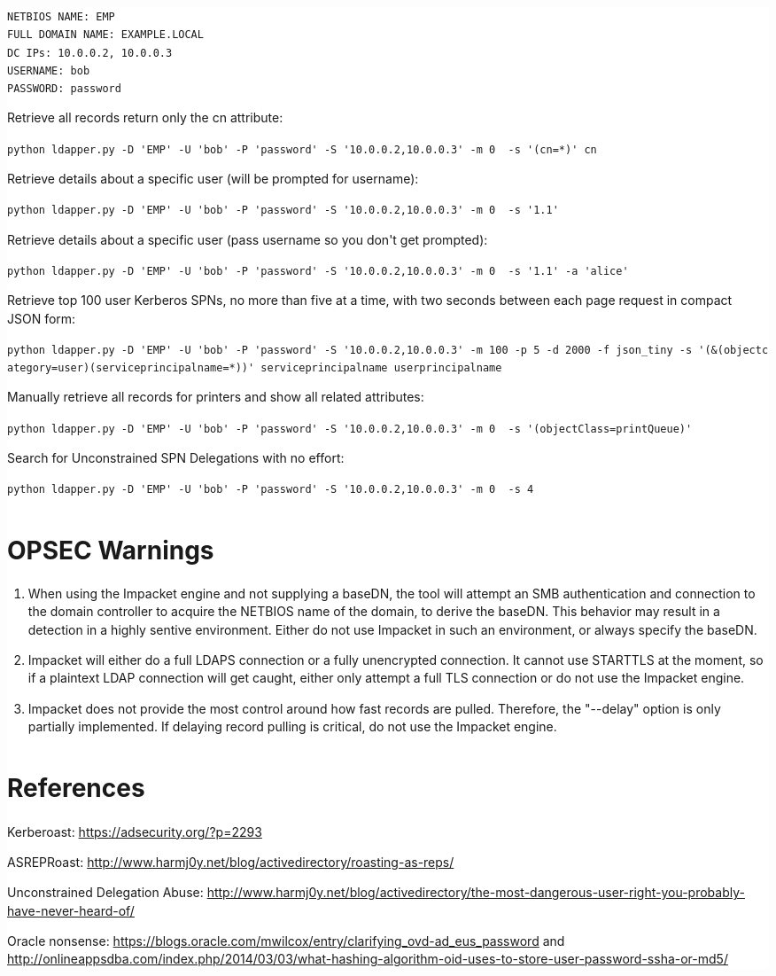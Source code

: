     NETBIOS NAME: EMP
    FULL DOMAIN NAME: EXAMPLE.LOCAL
    DC IPs: 10.0.0.2, 10.0.0.3
    USERNAME: bob
    PASSWORD: password
    
Retrieve all records return only the cn attribute:

    python ldapper.py -D 'EMP' -U 'bob' -P 'password' -S '10.0.0.2,10.0.0.3' -m 0  -s '(cn=*)' cn

Retrieve details about a specific user (will be prompted for username):

    python ldapper.py -D 'EMP' -U 'bob' -P 'password' -S '10.0.0.2,10.0.0.3' -m 0  -s '1.1'
    
Retrieve details about a specific user (pass username so you don't get prompted):

    python ldapper.py -D 'EMP' -U 'bob' -P 'password' -S '10.0.0.2,10.0.0.3' -m 0  -s '1.1' -a 'alice'

Retrieve top 100 user Kerberos SPNs, no more than five at a time, with two seconds between each page request in compact JSON form:

    python ldapper.py -D 'EMP' -U 'bob' -P 'password' -S '10.0.0.2,10.0.0.3' -m 100 -p 5 -d 2000 -f json_tiny -s '(&(objectcategory=user)(serviceprincipalname=*))' serviceprincipalname userprincipalname
    
Manually retrieve all records for printers and show all related attributes:

    python ldapper.py -D 'EMP' -U 'bob' -P 'password' -S '10.0.0.2,10.0.0.3' -m 0  -s '(objectClass=printQueue)'

Search for Unconstrained SPN Delegations with no effort:

    python ldapper.py -D 'EMP' -U 'bob' -P 'password' -S '10.0.0.2,10.0.0.3' -m 0  -s 4


OPSEC Warnings
==============

1) When using the Impacket engine and not supplying a baseDN, the tool will attempt an SMB authentication and connection to the domain controller to acquire the NETBIOS name of the domain, to derive the baseDN.  This behavior may result in a detection in a highly sentive environment.  Either do not use Impacket in such an environment, or always specify the baseDN.

2) Impacket will either do a full LDAPS connection or a fully unencrypted connection.  It cannot use STARTTLS at the moment, so if a plaintext LDAP connection will get caught, either only attempt a full TLS connection or do not use the Impacket engine.

3) Impacket does not provide the most control around how fast records are pulled.  Therefore, the "--delay" option is only partially implemented.  If delaying record pulling is critical, do not use the Impacket engine.

References
==========

Kerberoast: https://adsecurity.org/?p=2293

ASREPRoast: http://www.harmj0y.net/blog/activedirectory/roasting-as-reps/

Unconstrained Delegation Abuse: http://www.harmj0y.net/blog/activedirectory/the-most-dangerous-user-right-you-probably-have-never-heard-of/

Oracle nonsense: https://blogs.oracle.com/mwilcox/entry/clarifying_ovd-ad_eus_password and http://onlineappsdba.com/index.php/2014/03/03/what-hashing-algorithm-oid-uses-to-store-user-password-ssha-or-md5/
